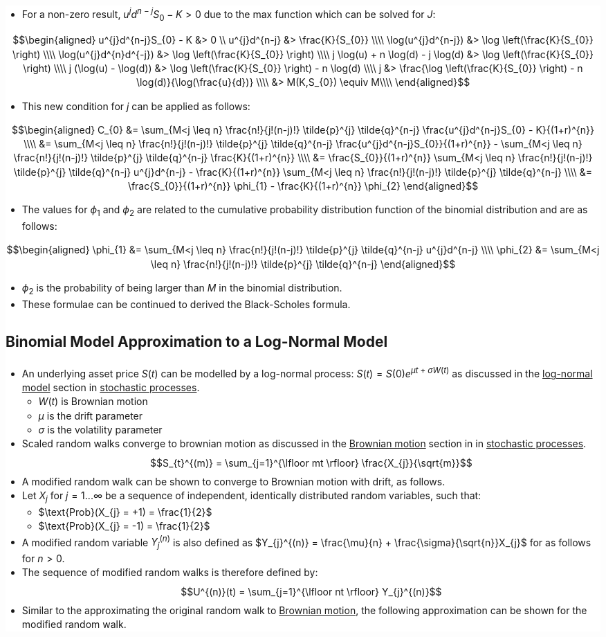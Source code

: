 - For a non-zero result, $u^{j}d^{n-j}S_{0} - K > 0$ due to the $\text{max}$ function which can be solved for $J$:

```math
\begin{aligned}
u^{j}d^{n-j}S_{0} - K &> 0 \\
u^{j}d^{n-j} &> \frac{K}{S_{0}} \\\\
\log(u^{j}d^{n-j}) &> \log \left(\frac{K}{S_{0}} \right) \\\\
\log(u^{j}d^{n}d^{-j}) &> \log \left(\frac{K}{S_{0}} \right) \\\\
j \log(u) + n \log(d) - j \log(d) &> \log \left(\frac{K}{S_{0}} \right) \\\\
j (\log(u)  - \log(d)) &> \log \left(\frac{K}{S_{0}} \right) - n \log(d) \\\\
j  &> \frac{\log \left(\frac{K}{S_{0}} \right) - n \log(d)}{\log(\frac{u}{d})} \\\\
 &> M(K,S_{0}) \equiv M\\\\
\end{aligned}
```

- This new condition for $j$ can be applied as follows:

```math
\begin{aligned}
C_{0} &= \sum_{M<j \leq n} \frac{n!}{j!(n-j)!} \tilde{p}^{j} \tilde{q}^{n-j} \frac{u^{j}d^{n-j}S_{0} - K}{(1+r)^{n}} \\\\
&= \sum_{M<j \leq n} \frac{n!}{j!(n-j)!} \tilde{p}^{j} \tilde{q}^{n-j} \frac{u^{j}d^{n-j}S_{0}}{(1+r)^{n}} - \sum_{M<j \leq n} \frac{n!}{j!(n-j)!} \tilde{p}^{j} \tilde{q}^{n-j} \frac{K}{(1+r)^{n}} \\\\
&= \frac{S_{0}}{(1+r)^{n}} \sum_{M<j \leq n} \frac{n!}{j!(n-j)!} \tilde{p}^{j} \tilde{q}^{n-j} u^{j}d^{n-j} - \frac{K}{(1+r)^{n}} \sum_{M<j \leq n} \frac{n!}{j!(n-j)!} \tilde{p}^{j} \tilde{q}^{n-j} \\\\
&= \frac{S_{0}}{(1+r)^{n}} \phi_{1} - \frac{K}{(1+r)^{n}} \phi_{2}
\end{aligned}
```

- The values for $\phi_{1}$ and $\phi_{2}$ are related to the cumulative probability distribution function of the binomial distribution and are as follows:

```math
\begin{aligned}
\phi_{1} &= \sum_{M<j \leq n} \frac{n!}{j!(n-j)!} \tilde{p}^{j} \tilde{q}^{n-j} u^{j}d^{n-j} \\\\
\phi_{2} &= \sum_{M<j \leq n} \frac{n!}{j!(n-j)!} \tilde{p}^{j} \tilde{q}^{n-j}
\end{aligned}
```

- $\phi_{2}$ is the probability of being larger than $M$ in the binomial distribution.
- These formulae can be continued to derived the Black-Scholes formula.

## Binomial Model Approximation to a Log-Normal Model

- An underlying asset price $S(t)$ can be modelled by a log-normal process: $S(t) = S(0)e^{\mu t + \sigma W(t)}$ as discussed in the [log-normal model](8_stochastic-processes.md#the-log-normal-model) section in [stochastic processes](./8_stochastic-processes.md).
  - $W(t)$ is Brownian motion
  - $\mu$ is the drift parameter
  - $\sigma$ is the volatility parameter
- Scaled random walks converge to brownian motion as discussed in the [Brownian motion](./8_stochastic-processes.md#brownian-motion) section in in [stochastic processes](./8_stochastic-processes.md).
$$S_{t}^{(m)} = \sum_{j=1}^{\lfloor mt \rfloor} \frac{X_{j}}{\sqrt{m}}$$
- A modified random walk can be shown to converge to Brownian motion with drift, as follows.
- Let $X_{j}$ for $j=1... \infty$ be a sequence of independent, identically distributed random variables, such that:
  - $\text{Prob}(X_{j} = +1) = \frac{1}{2}$
  - $\text{Prob}(X_{j} = -1) = \frac{1}{2}$
- A modified random variable $Y_{j}^{(n)}$ is also defined as $Y_{j}^{(n)} = \frac{\mu}{n} + \frac{\sigma}{\sqrt{n}}X_{j}$ for as follows for $n>0$.
- The sequence of modified random walks is therefore defined by:
$$U^{(n)}(t) = \sum_{j=1}^{\lfloor nt \rfloor} Y_{j}^{(n)}$$
- Similar to the approximating the original random walk to [Brownian motion](./8_stochastic-processes.md#brownian-motion), the following approximation can be shown for the modified random walk.